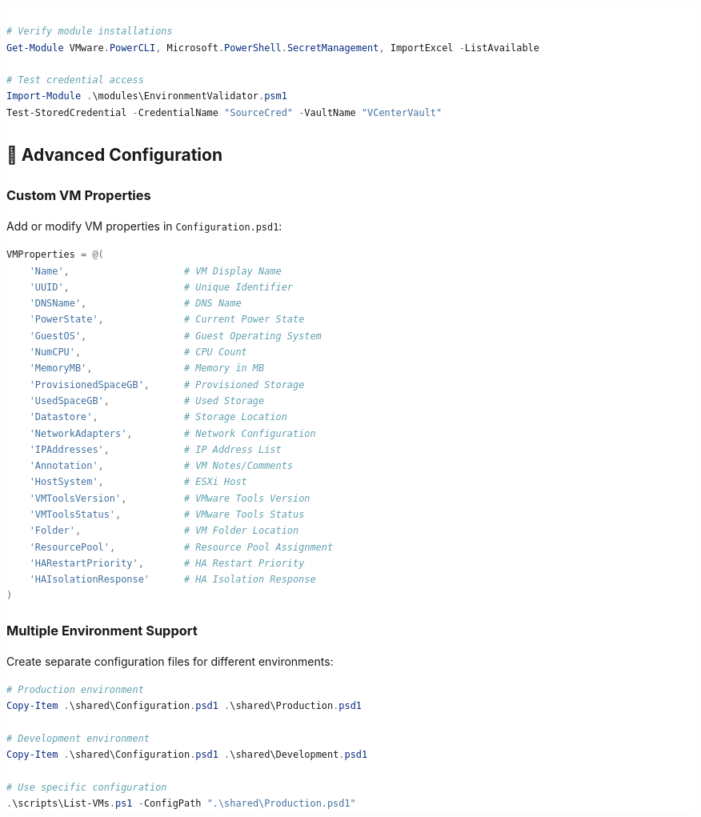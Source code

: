 ```powershell

# Verify module installations
Get-Module VMware.PowerCLI, Microsoft.PowerShell.SecretManagement, ImportExcel -ListAvailable

# Test credential access
Import-Module .\modules\EnvironmentValidator.psm1
Test-StoredCredential -CredentialName "SourceCred" -VaultName "VCenterVault"
```

## 🔧 Advanced Configuration

### Custom VM Properties

Add or modify VM properties in `Configuration.psd1`:

```powershell
VMProperties = @(
    'Name',                    # VM Display Name
    'UUID',                    # Unique Identifier
    'DNSName',                 # DNS Name
    'PowerState',              # Current Power State
    'GuestOS',                 # Guest Operating System
    'NumCPU',                  # CPU Count
    'MemoryMB',                # Memory in MB
    'ProvisionedSpaceGB',      # Provisioned Storage
    'UsedSpaceGB',             # Used Storage
    'Datastore',               # Storage Location
    'NetworkAdapters',         # Network Configuration
    'IPAddresses',             # IP Address List
    'Annotation',              # VM Notes/Comments
    'HostSystem',              # ESXi Host
    'VMToolsVersion',          # VMware Tools Version
    'VMToolsStatus',           # VMware Tools Status
    'Folder',                  # VM Folder Location
    'ResourcePool',            # Resource Pool Assignment
    'HARestartPriority',       # HA Restart Priority
    'HAIsolationResponse'      # HA Isolation Response
)
```

### Multiple Environment Support

Create separate configuration files for different environments:

```powershell
# Production environment
Copy-Item .\shared\Configuration.psd1 .\shared\Production.psd1

# Development environment  
Copy-Item .\shared\Configuration.psd1 .\shared\Development.psd1

# Use specific configuration
.\scripts\List-VMs.ps1 -ConfigPath ".\shared\Production.psd1"
```
